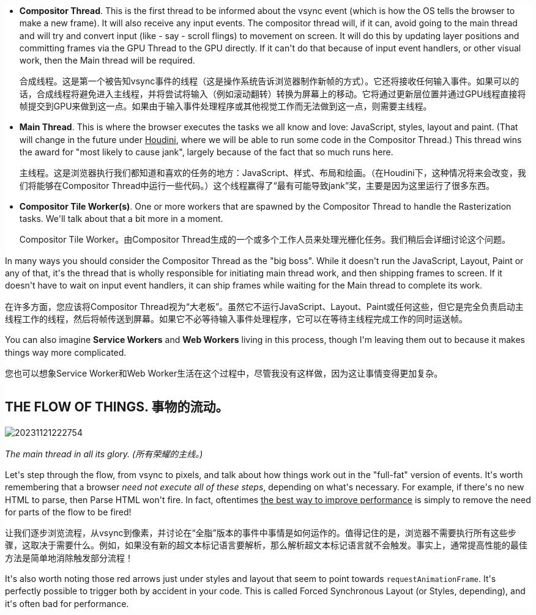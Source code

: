 *   **Compositor Thread**. This is the first thread to be informed about the vsync event (which is how the OS tells the browser to make a new frame). It will also receive any input events. The compositor thread will, if it can, avoid going to the main thread and will try and convert input (like - say - scroll flings) to movement on screen. It will do this by updating layer positions and committing frames via the GPU Thread to the GPU directly. If it can't do that because of input event handlers, or other visual work, then the Main thread will be required.

    合成线程。这是第一个被告知vsync事件的线程（这是操作系统告诉浏览器制作新帧的方式）。它还将接收任何输入事件。如果可以的话，合成线程将避免进入主线程，并将尝试将输入（例如滚动翻转）转换为屏幕上的移动。它将通过更新层位置并通过GPU线程直接将帧提交到GPU来做到这一点。如果由于输入事件处理程序或其他视觉工作而无法做到这一点，则需要主线程。

*   **Main Thread**. This is where the browser executes the tasks we all know and love: JavaScript, styles, layout and paint. (That will change in the future under [Houdini](https://developer.mozilla.org/en-US/docs/Web/CSS/CSS_Houdini), where we will be able to run some code in the Compositor Thread.) This thread wins the award for "most likely to cause jank", largely because of the fact that so much runs here.

    主线程。这是浏览器执行我们都知道和喜欢的任务的地方：JavaScript、样式、布局和绘画。（在Houdini下，这种情况将来会改变，我们将能够在Compositor Thread中运行一些代码。）这个线程赢得了“最有可能导致jank”奖，主要是因为这里运行了很多东西。

*   **Compositor Tile Worker(s)**. One or more workers that are spawned by the Compositor Thread to handle the Rasterization tasks. We'll talk about that a bit more in a moment.

    Compositor Tile Worker。由Compositor Thread生成的一个或多个工作人员来处理光栅化任务。我们稍后会详细讨论这个问题。

In many ways you should consider the Compositor Thread as the "big boss". While it doesn't run the JavaScript, Layout, Paint or any of that, it's the thread that is wholly responsible for initiating main thread work, and then shipping frames to screen. If it doesn't have to wait on input event handlers, it can ship frames while waiting for the Main thread to complete its work.

在许多方面，您应该将Compositor Thread视为“大老板”。虽然它不运行JavaScript、Layout、Paint或任何这些，但它是完全负责启动主线程工作的线程，然后将帧传送到屏幕。如果它不必等待输入事件处理程序，它可以在等待主线程完成工作的同时运送帧。

You can also imagine **Service Workers** and **Web Workers** living in this process, though I'm leaving them out to because it makes things way more complicated.

您也可以想象Service Worker和Web Worker生活在这个过程中，尽管我没有这样做，因为这让事情变得更加复杂。

## THE FLOW OF THINGS. 事物的流动。

![20231121222754](https://blog-1318409910.cos.ap-beijing.myqcloud.com/blog/20231121222754.png)

*The main thread in all its glory.* *(所有荣耀的主线。)*

Let's step through the flow, from vsync to pixels, and talk about how things work out in the "full-fat" version of events. It's worth remembering that a browser _need not execute all of these steps_, depending on what's necessary. For example, if there's no new HTML to parse, then Parse HTML won't fire. In fact, oftentimes [the best way to improve performance](https://developers.google.com/web/fundamentals/performance/rendering/#the-pixel-pipeline) is simply to remove the need for parts of the flow to be fired!

让我们逐步浏览流程，从vsync到像素，并讨论在“全脂”版本的事件中事情是如何运作的。值得记住的是，浏览器不需要执行所有这些步骤，这取决于需要什么。例如，如果没有新的超文本标记语言要解析，那么解析超文本标记语言就不会触发。事实上，通常提高性能的最佳方法是简单地消除触发部分流程！

It's also worth noting those red arrows just under styles and layout that seem to point towards `requestAnimationFrame`. It's perfectly possible to trigger both by accident in your code. This is called Forced Synchronous Layout (or Styles, depending), and it's often bad for performance.
